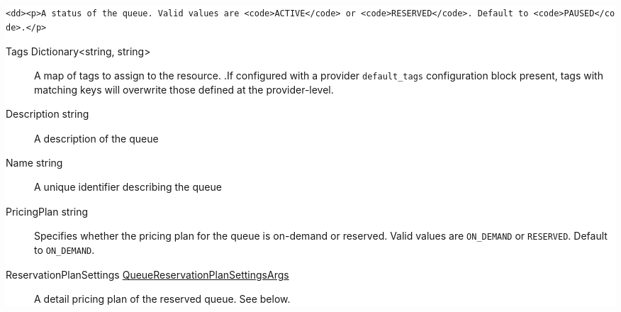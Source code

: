     <dd><p>A status of the queue. Valid values are <code>ACTIVE</code> or <code>RESERVED</code>. Default to <code>PAUSED</code>.</p>
</dd><dt class="property-optional"
            title="Optional">
        <span id="tags_csharp">
<a data-swiftype-name="resource-property" data-swiftype-type="text" href="#tags_csharp" style="color: inherit; text-decoration: inherit;">Tags</a>
</span>
        <span class="property-indicator"></span>
        <span class="property-type">Dictionary&lt;string, string&gt;</span>
    </dt>
    <dd><p>A map of tags to assign to the resource. .If configured with a provider <code>default_tags</code> configuration block present, tags with matching keys will overwrite those defined at the provider-level.</p>
</dd></dl>
</pulumi-choosable>
</div>

<div>
<pulumi-choosable type="language" values="go">
<dl class="resources-properties"><dt class="property-optional"
            title="Optional">
        <span id="description_go">
<a data-swiftype-name="resource-property" data-swiftype-type="text" href="#description_go" style="color: inherit; text-decoration: inherit;">Description</a>
</span>
        <span class="property-indicator"></span>
        <span class="property-type">string</span>
    </dt>
    <dd><p>A description of the queue</p>
</dd><dt class="property-optional"
            title="Optional">
        <span id="name_go">
<a data-swiftype-name="resource-property" data-swiftype-type="text" href="#name_go" style="color: inherit; text-decoration: inherit;">Name</a>
</span>
        <span class="property-indicator"></span>
        <span class="property-type">string</span>
    </dt>
    <dd><p>A unique identifier describing the queue</p>
</dd><dt class="property-optional"
            title="Optional">
        <span id="pricingplan_go">
<a data-swiftype-name="resource-property" data-swiftype-type="text" href="#pricingplan_go" style="color: inherit; text-decoration: inherit;">Pricing<wbr>Plan</a>
</span>
        <span class="property-indicator"></span>
        <span class="property-type">string</span>
    </dt>
    <dd><p>Specifies whether the pricing plan for the queue is on-demand or reserved. Valid values are <code>ON_DEMAND</code> or <code>RESERVED</code>. Default to <code>ON_DEMAND</code>.</p>
</dd><dt class="property-optional"
            title="Optional">
        <span id="reservationplansettings_go">
<a data-swiftype-name="resource-property" data-swiftype-type="text" href="#reservationplansettings_go" style="color: inherit; text-decoration: inherit;">Reservation<wbr>Plan<wbr>Settings</a>
</span>
        <span class="property-indicator"></span>
        <span class="property-type"><a href="#queuereservationplansettings">Queue<wbr>Reservation<wbr>Plan<wbr>Settings<wbr>Args</a></span>
    </dt>
    <dd><p>A detail pricing plan of the  reserved queue. See below.</p>
</dd><dt class="property-optional"
            title="Optional">
